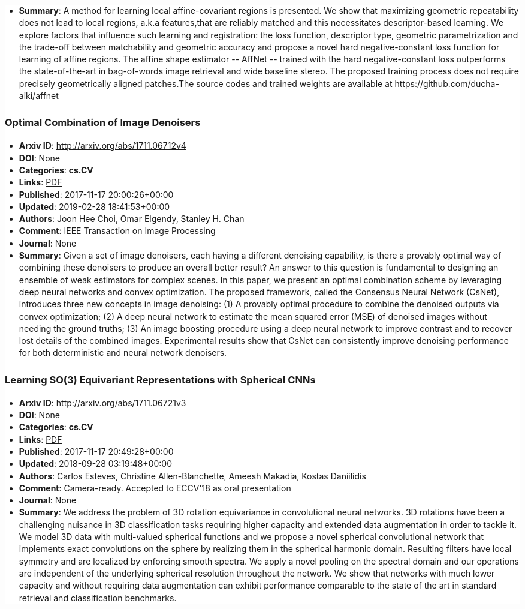 - **Summary**: A method for learning local affine-covariant regions is presented. We show that maximizing geometric repeatability does not lead to local regions, a.k.a features,that are reliably matched and this necessitates descriptor-based learning. We explore factors that influence such learning and registration: the loss function, descriptor type, geometric parametrization and the trade-off between matchability and geometric accuracy and propose a novel hard negative-constant loss function for learning of affine regions. The affine shape estimator -- AffNet -- trained with the hard negative-constant loss outperforms the state-of-the-art in bag-of-words image retrieval and wide baseline stereo. The proposed training process does not require precisely geometrically aligned patches.The source codes and trained weights are available at https://github.com/ducha-aiki/affnet



### Optimal Combination of Image Denoisers
- **Arxiv ID**: http://arxiv.org/abs/1711.06712v4
- **DOI**: None
- **Categories**: **cs.CV**
- **Links**: [PDF](http://arxiv.org/pdf/1711.06712v4)
- **Published**: 2017-11-17 20:00:26+00:00
- **Updated**: 2019-02-28 18:41:53+00:00
- **Authors**: Joon Hee Choi, Omar Elgendy, Stanley H. Chan
- **Comment**: IEEE Transaction on Image Processing
- **Journal**: None
- **Summary**: Given a set of image denoisers, each having a different denoising capability, is there a provably optimal way of combining these denoisers to produce an overall better result? An answer to this question is fundamental to designing an ensemble of weak estimators for complex scenes. In this paper, we present an optimal combination scheme by leveraging deep neural networks and convex optimization. The proposed framework, called the Consensus Neural Network (CsNet), introduces three new concepts in image denoising: (1) A provably optimal procedure to combine the denoised outputs via convex optimization; (2) A deep neural network to estimate the mean squared error (MSE) of denoised images without needing the ground truths; (3) An image boosting procedure using a deep neural network to improve contrast and to recover lost details of the combined images. Experimental results show that CsNet can consistently improve denoising performance for both deterministic and neural network denoisers.



### Learning SO(3) Equivariant Representations with Spherical CNNs
- **Arxiv ID**: http://arxiv.org/abs/1711.06721v3
- **DOI**: None
- **Categories**: **cs.CV**
- **Links**: [PDF](http://arxiv.org/pdf/1711.06721v3)
- **Published**: 2017-11-17 20:49:28+00:00
- **Updated**: 2018-09-28 03:19:48+00:00
- **Authors**: Carlos Esteves, Christine Allen-Blanchette, Ameesh Makadia, Kostas Daniilidis
- **Comment**: Camera-ready. Accepted to ECCV'18 as oral presentation
- **Journal**: None
- **Summary**: We address the problem of 3D rotation equivariance in convolutional neural networks. 3D rotations have been a challenging nuisance in 3D classification tasks requiring higher capacity and extended data augmentation in order to tackle it. We model 3D data with multi-valued spherical functions and we propose a novel spherical convolutional network that implements exact convolutions on the sphere by realizing them in the spherical harmonic domain. Resulting filters have local symmetry and are localized by enforcing smooth spectra. We apply a novel pooling on the spectral domain and our operations are independent of the underlying spherical resolution throughout the network. We show that networks with much lower capacity and without requiring data augmentation can exhibit performance comparable to the state of the art in standard retrieval and classification benchmarks.
